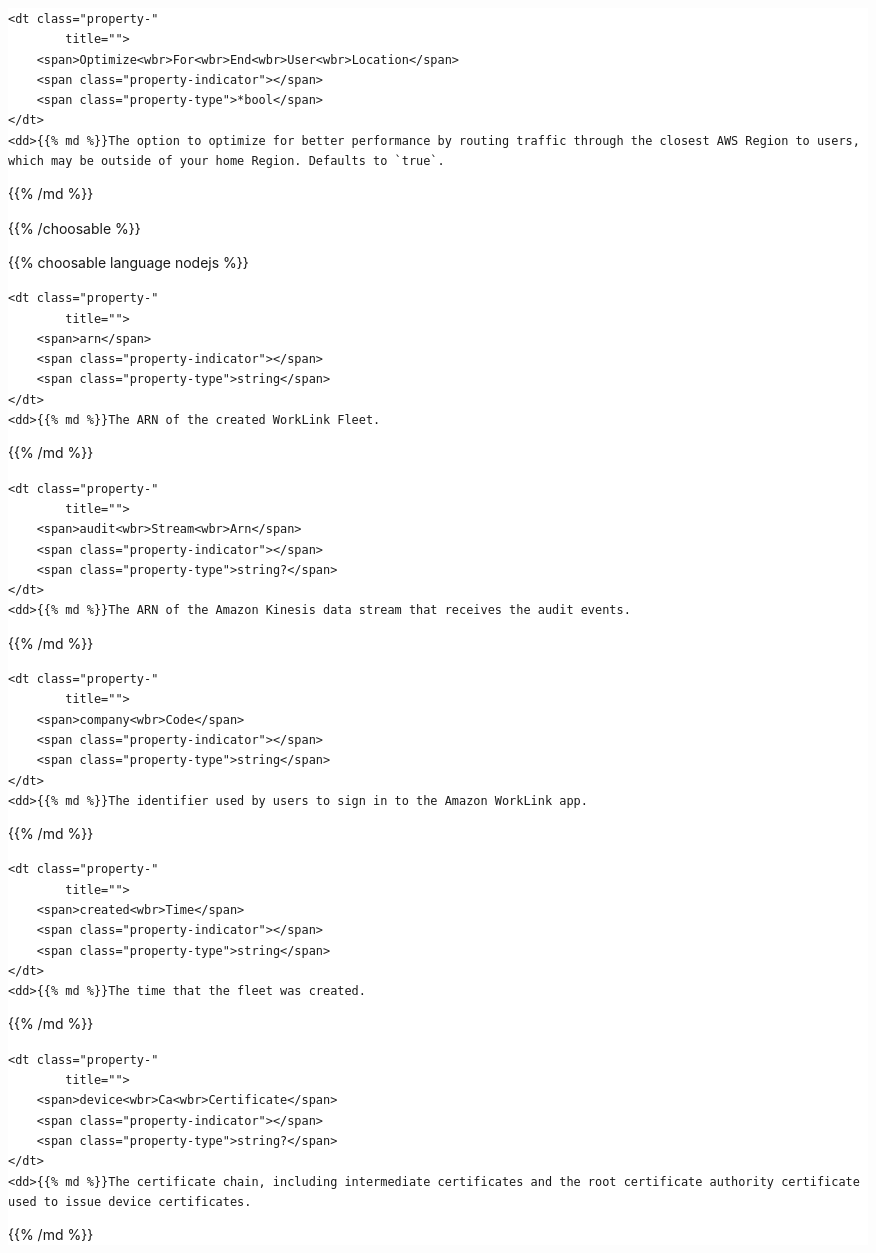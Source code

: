     <dt class="property-"
            title="">
        <span>Optimize<wbr>For<wbr>End<wbr>User<wbr>Location</span>
        <span class="property-indicator"></span>
        <span class="property-type">*bool</span>
    </dt>
    <dd>{{% md %}}The option to optimize for better performance by routing traffic through the closest AWS Region to users, which may be outside of your home Region. Defaults to `true`.
{{% /md %}}</dd>

</dl>
{{% /choosable %}}


{{% choosable language nodejs %}}
<dl class="resources-properties">

    <dt class="property-"
            title="">
        <span>arn</span>
        <span class="property-indicator"></span>
        <span class="property-type">string</span>
    </dt>
    <dd>{{% md %}}The ARN of the created WorkLink Fleet.
{{% /md %}}</dd>

    <dt class="property-"
            title="">
        <span>audit<wbr>Stream<wbr>Arn</span>
        <span class="property-indicator"></span>
        <span class="property-type">string?</span>
    </dt>
    <dd>{{% md %}}The ARN of the Amazon Kinesis data stream that receives the audit events.
{{% /md %}}</dd>

    <dt class="property-"
            title="">
        <span>company<wbr>Code</span>
        <span class="property-indicator"></span>
        <span class="property-type">string</span>
    </dt>
    <dd>{{% md %}}The identifier used by users to sign in to the Amazon WorkLink app.
{{% /md %}}</dd>

    <dt class="property-"
            title="">
        <span>created<wbr>Time</span>
        <span class="property-indicator"></span>
        <span class="property-type">string</span>
    </dt>
    <dd>{{% md %}}The time that the fleet was created.
{{% /md %}}</dd>

    <dt class="property-"
            title="">
        <span>device<wbr>Ca<wbr>Certificate</span>
        <span class="property-indicator"></span>
        <span class="property-type">string?</span>
    </dt>
    <dd>{{% md %}}The certificate chain, including intermediate certificates and the root certificate authority certificate used to issue device certificates.
{{% /md %}}</dd>
